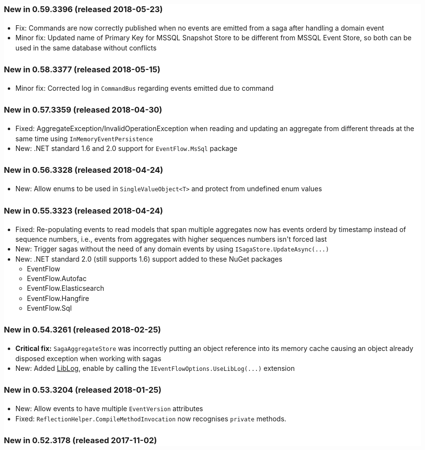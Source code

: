 ### New in 0.59.3396 (released 2018-05-23)

* Fix: Commands are now correctly published when no events are emitted from a saga
  after handling a domain event
* Minor fix: Updated name of Primary Key for MSSQL Snapshot Store to be different
  from MSSQL Event Store, so both can be used in the same database without conflicts

### New in 0.58.3377 (released 2018-05-15)

* Minor fix: Corrected log in `CommandBus` regarding events emitted due to command

### New in 0.57.3359 (released 2018-04-30)

* Fixed: AggregateException/InvalidOperationException when reading and updating
  an aggregate from different threads at the same time using `InMemoryEventPersistence`
* New: .NET standard 1.6 and 2.0 support for `EventFlow.MsSql` package

### New in 0.56.3328 (released 2018-04-24)

* New: Allow enums to be used in `SingleValueObject<T>` and protect from
  undefined enum values

### New in 0.55.3323 (released 2018-04-24)

* Fixed: Re-populating events to read models that span multiple aggregates
  now has events orderd by timestamp instead of sequence numbers, i.e., events
  from aggregates with higher sequences numbers isn't forced last
* New: Trigger sagas without the need of any domain events by using
  `ISagaStore.UpdateAsync(...)`
* New: .NET standard 2.0 (still supports 1.6) support added to these
  NuGet packages
  - EventFlow
  - EventFlow.Autofac
  - EventFlow.Elasticsearch
  - EventFlow.Hangfire
  - EventFlow.Sql

### New in 0.54.3261 (released 2018-02-25)

- **Critical fix:** `SagaAggregateStore` was incorrectly putting an object reference
  into its memory cache causing an object already disposed exception when working with
  sagas
- New: Added [LibLog](https://github.com/damianh/LibLog), enable by
  calling the `IEventFlowOptions.UseLibLog(...)` extension

### New in 0.53.3204 (released 2018-01-25)

* New: Allow events to have multiple `EventVersion` attributes
* Fixed: `ReflectionHelper.CompileMethodInvocation` now recognises
  `private` methods.

### New in 0.52.3178 (released 2017-11-02)
